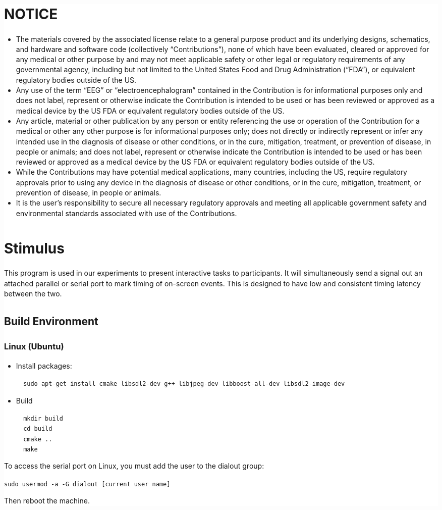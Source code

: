 # NOTICE
* The materials covered by the associated license relate to a general purpose product and its underlying designs, schematics, and hardware and software code (collectively “Contributions”), none of which have been evaluated, cleared or approved for any medical or other purpose by and may not meet applicable safety or other legal or regulatory requirements of any governmental agency, including but not limited to the United States Food and Drug Administration (“FDA”), or equivalent regulatory bodies outside of the US.
* Any use of the term “EEG” or “electroencephalogram” contained in the Contribution is for informational purposes only and does not label, represent or otherwise indicate the Contribution is intended to be used or has been reviewed or approved as a medical device by the US FDA or equivalent regulatory bodies outside of the US.
* Any article, material or other publication by any person or entity referencing the use or operation of the Contribution for a medical or other any other purpose is for informational purposes only; does not directly or indirectly represent or infer any intended use in the diagnosis of disease or other conditions, or in the cure, mitigation, treatment, or prevention of disease, in people or animals; and does not label, represent or otherwise indicate the Contribution is intended to be used or has been reviewed or approved as a medical device by the US FDA or equivalent regulatory bodies outside of the US.
* While the Contributions may have potential medical applications, many countries, including the US, require regulatory approvals prior to using any device in the diagnosis of disease or other conditions, or in the cure, mitigation, treatment, or prevention of disease, in people or animals.
* It is the user’s responsibility to secure all necessary regulatory approvals and meeting all applicable government safety and environmental standards associated with use of the Contributions.

# Stimulus

This program is used in our experiments to present interactive tasks to participants.
It will simultaneously send a signal out an attached parallel or serial port to mark
timing of on-screen events. This is designed to have low and consistent timing latency
between the two.

## Build Environment

### Linux (Ubuntu)

- Install packages:

        sudo apt-get install cmake libsdl2-dev g++ libjpeg-dev libboost-all-dev libsdl2-image-dev

- Build

        mkdir build
        cd build
        cmake ..
        make

To access the serial port on Linux, you must add the user to the dialout group:

    sudo usermod -a -G dialout [current user name]

Then reboot the machine.
